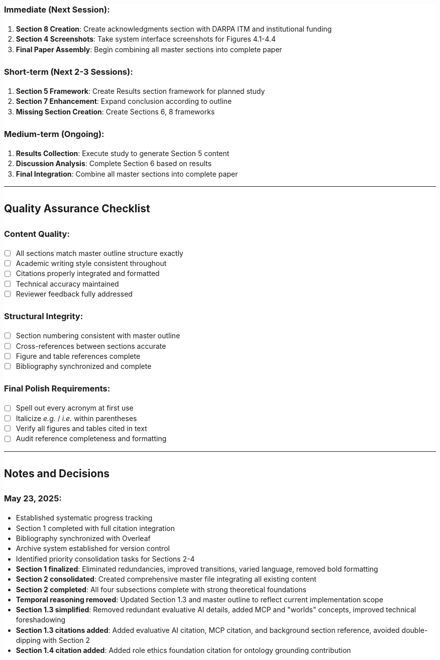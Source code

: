 ### **Immediate (Next Session)**:
1. **Section 8 Creation**: Create acknowledgments section with DARPA ITM and institutional funding
2. **Section 4 Screenshots**: Take system interface screenshots for Figures 4.1-4.4
3. **Final Paper Assembly**: Begin combining all master sections into complete paper

### **Short-term (Next 2-3 Sessions)**:
1. **Section 5 Framework**: Create Results section framework for planned study
2. **Section 7 Enhancement**: Expand conclusion according to outline
3. **Missing Section Creation**: Create Sections 6, 8 frameworks

### **Medium-term (Ongoing)**:
1. **Results Collection**: Execute study to generate Section 5 content
2. **Discussion Analysis**: Complete Section 6 based on results
3. **Final Integration**: Combine all master sections into complete paper

---

## Quality Assurance Checklist

### **Content Quality**:
- [ ] All sections match master outline structure exactly
- [ ] Academic writing style consistent throughout
- [ ] Citations properly integrated and formatted
- [ ] Technical accuracy maintained
- [ ] Reviewer feedback fully addressed

### **Structural Integrity**:
- [ ] Section numbering consistent with master outline
- [ ] Cross-references between sections accurate
- [ ] Figure and table references complete
- [ ] Bibliography synchronized and complete

### **Final Polish Requirements**:
- [ ] Spell out every acronym at first use
- [ ] Italicize *e.g.* / *i.e.* within parentheses
- [ ] Verify all figures and tables cited in text
- [ ] Audit reference completeness and formatting

---

## Notes and Decisions

### **May 23, 2025**:
- Established systematic progress tracking
- Section 1 completed with full citation integration
- Bibliography synchronized with Overleaf
- Archive system established for version control
- Identified priority consolidation tasks for Sections 2-4
- **Section 1 finalized**: Eliminated redundancies, improved transitions, varied language, removed bold formatting
- **Section 2 consolidated**: Created comprehensive master file integrating all existing content
- **Section 2 completed**: All four subsections complete with strong theoretical foundations
- **Temporal reasoning removed**: Updated Section 1.3 and master outline to reflect current implementation scope
- **Section 1.3 simplified**: Removed redundant evaluative AI details, added MCP and "worlds" concepts, improved technical foreshadowing
- **Section 1.3 citations added**: Added evaluative AI citation, MCP citation, and background section reference, avoided double-dipping with Section 2
- **Section 1.4 citation added**: Added role ethics foundation citation for ontology grounding contribution